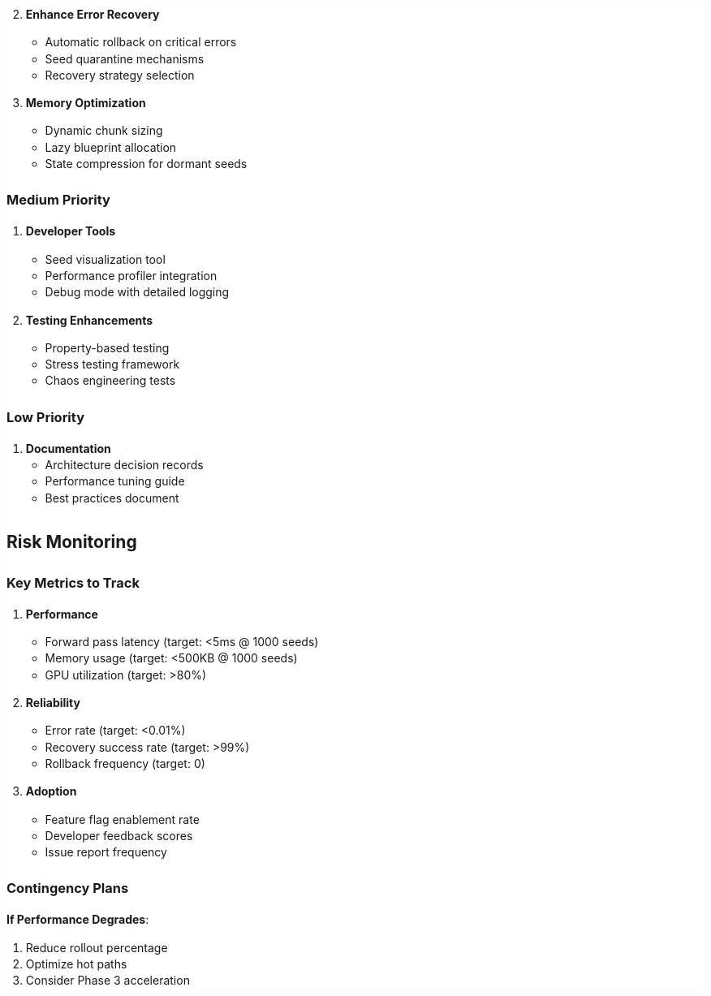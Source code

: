 2. **Enhance Error Recovery**
   - Automatic rollback on critical errors
   - Seed quarantine mechanisms
   - Recovery strategy selection

3. **Memory Optimization**
   - Dynamic chunk sizing
   - Lazy blueprint allocation
   - State compression for dormant seeds

### Medium Priority
1. **Developer Tools**
   - Seed visualization tool
   - Performance profiler integration
   - Debug mode with detailed logging

2. **Testing Enhancements**
   - Property-based testing
   - Stress testing framework
   - Chaos engineering tests

### Low Priority
1. **Documentation**
   - Architecture decision records
   - Performance tuning guide
   - Best practices document

## Risk Monitoring

### Key Metrics to Track
1. **Performance**
   - Forward pass latency (target: <5ms @ 1000 seeds)
   - Memory usage (target: <500KB @ 1000 seeds)
   - GPU utilization (target: >80%)

2. **Reliability**
   - Error rate (target: <0.01%)
   - Recovery success rate (target: >99%)
   - Rollback frequency (target: 0)

3. **Adoption**
   - Feature flag enablement rate
   - Developer feedback scores
   - Issue report frequency

### Contingency Plans

**If Performance Degrades**:
1. Reduce rollout percentage
2. Optimize hot paths
3. Consider Phase 3 acceleration
